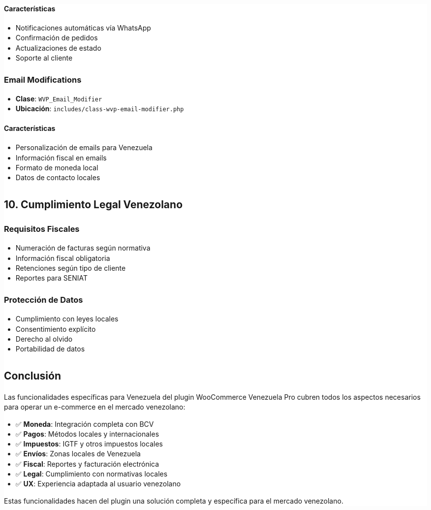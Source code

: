 #### Características
- Notificaciones automáticas vía WhatsApp
- Confirmación de pedidos
- Actualizaciones de estado
- Soporte al cliente

### Email Modifications
- **Clase**: `WVP_Email_Modifier`
- **Ubicación**: `includes/class-wvp-email-modifier.php`

#### Características
- Personalización de emails para Venezuela
- Información fiscal en emails
- Formato de moneda local
- Datos de contacto locales

## 10. Cumplimiento Legal Venezolano

### Requisitos Fiscales
- Numeración de facturas según normativa
- Información fiscal obligatoria
- Retenciones según tipo de cliente
- Reportes para SENIAT

### Protección de Datos
- Cumplimiento con leyes locales
- Consentimiento explícito
- Derecho al olvido
- Portabilidad de datos

## Conclusión

Las funcionalidades específicas para Venezuela del plugin WooCommerce Venezuela Pro cubren todos los aspectos necesarios para operar un e-commerce en el mercado venezolano:

- ✅ **Moneda**: Integración completa con BCV
- ✅ **Pagos**: Métodos locales y internacionales
- ✅ **Impuestos**: IGTF y otros impuestos locales
- ✅ **Envíos**: Zonas locales de Venezuela
- ✅ **Fiscal**: Reportes y facturación electrónica
- ✅ **Legal**: Cumplimiento con normativas locales
- ✅ **UX**: Experiencia adaptada al usuario venezolano

Estas funcionalidades hacen del plugin una solución completa y específica para el mercado venezolano.
